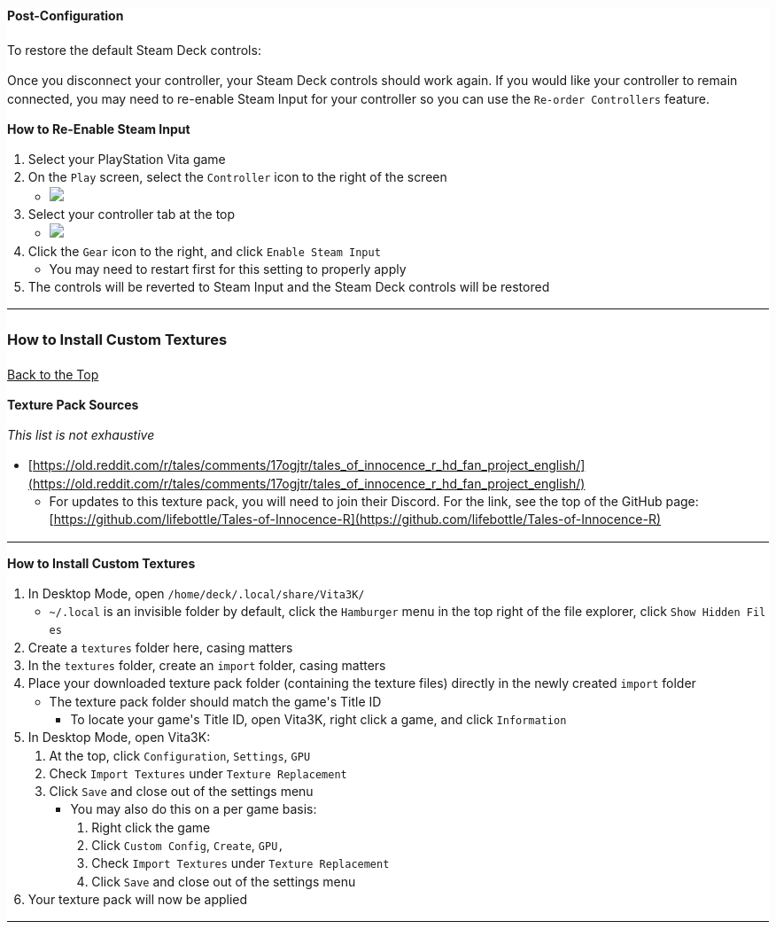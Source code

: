 #### Post-Configuration

To restore the default Steam Deck controls:

Once you disconnect your controller, your Steam Deck controls should work again. If you would like your controller to remain connected, you may need to re-enable Steam Input for your controller so you can use the `Re-order Controllers` feature.

**How to Re-Enable Steam Input**

1. Select your PlayStation Vita game
2. On the `Play` screen, select the `Controller` icon to the right of the screen
   - <img src="https://github.com/dragoonDorise/EmuDeck/assets/108900299/468d63e3-534c-4270-ac61-06e167d6df48" height="300">
3. Select your controller tab at the top
   - <img src="https://github.com/dragoonDorise/EmuDeck/assets/108900299/b51a1405-9cdf-4ba3-bebf-db817f057f63" height="300">
4. Click the `Gear` icon to the right, and click `Enable Steam Input`
   - You may need to restart first for this setting to properly apply
5. The controls will be reverted to Steam Input and the Steam Deck controls will be restored

---

### How to Install Custom Textures

[Back to the Top](#vita3k-table-of-contents)

**Texture Pack Sources**

_This list is not exhaustive_

- [https://old.reddit.com/r/tales/comments/17ogjtr/tales_of_innocence_r_hd_fan_project_english/](https://old.reddit.com/r/tales/comments/17ogjtr/tales_of_innocence_r_hd_fan_project_english/)
  - For updates to this texture pack, you will need to join their Discord. For the link, see the top of the GitHub page: [https://github.com/lifebottle/Tales-of-Innocence-R](https://github.com/lifebottle/Tales-of-Innocence-R)

---

**How to Install Custom Textures**

1. In Desktop Mode, open `/home/deck/.local/share/Vita3K/`
   - `~/.local` is an invisible folder by default, click the `Hamburger` menu in the top right of the file explorer, click `Show Hidden Files`
2. Create a `textures` folder here, casing matters
3. In the `textures` folder, create an `import` folder, casing matters
4. Place your downloaded texture pack folder (containing the texture files) directly in the newly created `import` folder
   - The texture pack folder should match the game's Title ID
     - To locate your game's Title ID, open Vita3K, right click a game, and click `Information`
5. In Desktop Mode, open Vita3K:
   1. At the top, click `Configuration`, `Settings`, `GPU`
   2. Check `Import Textures` under `Texture Replacement`
   3. Click `Save` and close out of the settings menu
      - You may also do this on a per game basis:
        1. Right click the game
        2. Click `Custom Config`, `Create`, `GPU,`
        3. Check `Import Textures` under `Texture Replacement`
        4. Click `Save` and close out of the settings menu
6. Your texture pack will now be applied

---